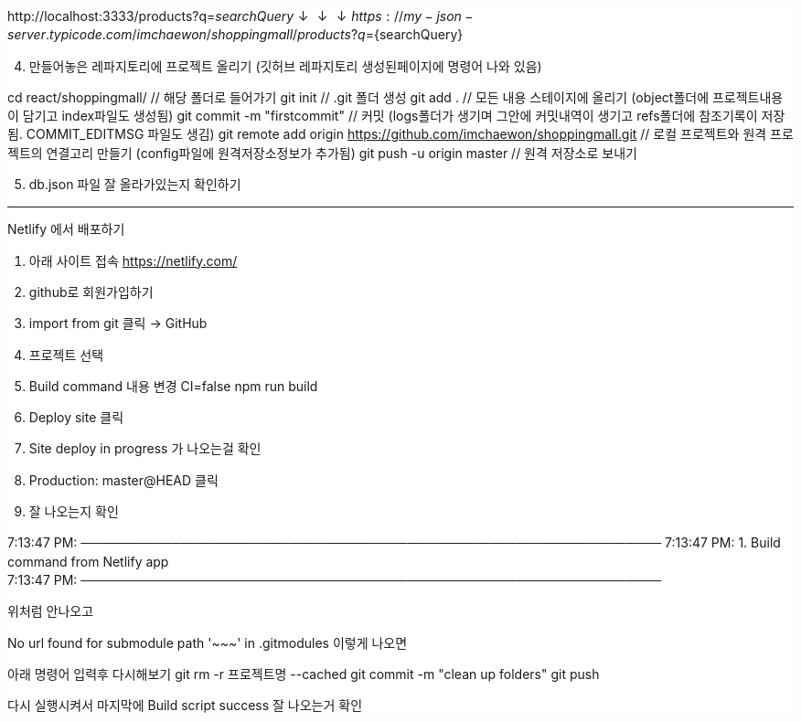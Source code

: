 http://localhost:3333/products?q=${searchQuery}
↓↓↓
https://my-json-server.typicode.com/imchaewon/shoppingmall/products?q=${searchQuery}


4. 만들어놓은 레파지토리에 프로젝트 올리기 (깃허브 레파지토리 생성된페이지에 명령어 나와 있음)

cd react/shoppingmall/ // 해당 폴더로 들어가기
git init // .git 폴더 생성
git add . // 모든 내용 스테이지에 올리기 (object폴더에 프로젝트내용이 담기고 index파일도 생성됨)
git commit -m "firstcommit" // 커밋 (logs폴더가 생기며 그안에 커밋내역이 생기고 refs폴더에 참조기록이 저장됨. COMMIT_EDITMSG 파일도 생김)
git remote add origin https://github.com/imchaewon/shoppingmall.git // 로컬 프로젝트와 원격 프로젝트의 연결고리 만들기 (config파일에 원격저장소정보가 추가됨)
git push -u origin master // 원격 저장소로 보내기


5. db.json 파일 잘 올라가있는지 확인하기

-----

Netlify 에서 배포하기

1. 아래 사이트 접속
https://netlify.com/

2. github로 회원가입하기

3. import from git 클릭 → GitHub

4. 프로젝트 선택

5. Build command 내용 변경
CI=false npm run build

6. Deploy site 클릭

7. Site deploy in progress 가 나오는걸 확인

8. Production: master@HEAD 클릭


9. 잘 나오는지 확인

7:13:47 PM:  ────────────────────────────────────────────────────────────────
7:13:47 PM:   1. Build command from Netlify app                             
7:13:47 PM: ────────────────────────────────────────────────────────────────

위처럼 안나오고

No url found for submodule path '~~~' in .gitmodules
이렇게 나오면

아래 명령어 입력후 다시해보기
git rm -r 프로젝트명 --cached
git commit -m "clean up folders"
git push


다시 실행시켜서
마지막에 Build script success 잘 나오는거 확인
